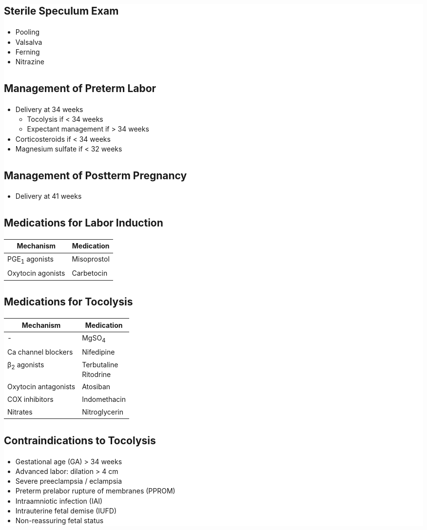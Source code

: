 ## Sterile Speculum Exam

- Pooling
- Valsalva
- Ferning
- Nitrazine

## Management of Preterm Labor

- Delivery at 34 weeks
  - Tocolysis if < 34 weeks
  - Expectant management if > 34 weeks
- Corticosteroids if < 34 weeks
- Magnesium sulfate if < 32 weeks

## Management of Postterm Pregnancy

- Delivery at 41 weeks

## Medications for Labor Induction

|Mechanism|Medication|
|-|-|
|PGE<sub>1</sub> agonists|Misoprostol|
|Oxytocin agonists|Carbetocin|

## Medications for Tocolysis

|Mechanism|Medication|
|-|-|
|-|MgSO<sub>4</sub>|
|Ca channel blockers|Nifedipine|
|β<sub>2</sub> agonists|Terbutaline<br>Ritodrine|
|Oxytocin antagonists|Atosiban|
|COX inhibitors|Indomethacin|
|Nitrates|Nitroglycerin|

## Contraindications to Tocolysis

- Gestational age (GA) > 34 weeks
- Advanced labor: dilation > 4 cm
- Severe preeclampsia / eclampsia
- Preterm prelabor rupture of membranes (PPROM)
- Intraamniotic infection (IAI)
- Intrauterine fetal demise (IUFD)
- Non-reassuring fetal status
